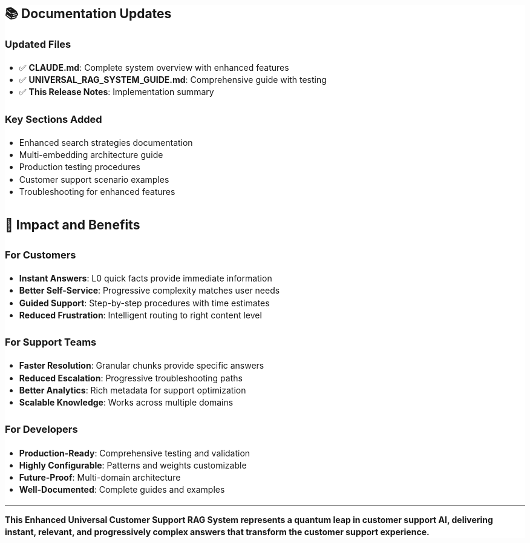 ## 📚 Documentation Updates

### Updated Files
- ✅ **CLAUDE.md**: Complete system overview with enhanced features
- ✅ **UNIVERSAL_RAG_SYSTEM_GUIDE.md**: Comprehensive guide with testing
- ✅ **This Release Notes**: Implementation summary

### Key Sections Added
- Enhanced search strategies documentation
- Multi-embedding architecture guide
- Production testing procedures
- Customer support scenario examples
- Troubleshooting for enhanced features

## 🎉 Impact and Benefits

### For Customers
- **Instant Answers**: L0 quick facts provide immediate information
- **Better Self-Service**: Progressive complexity matches user needs
- **Guided Support**: Step-by-step procedures with time estimates
- **Reduced Frustration**: Intelligent routing to right content level

### For Support Teams
- **Faster Resolution**: Granular chunks provide specific answers
- **Reduced Escalation**: Progressive troubleshooting paths
- **Better Analytics**: Rich metadata for support optimization
- **Scalable Knowledge**: Works across multiple domains

### For Developers
- **Production-Ready**: Comprehensive testing and validation
- **Highly Configurable**: Patterns and weights customizable
- **Future-Proof**: Multi-domain architecture
- **Well-Documented**: Complete guides and examples

---

**This Enhanced Universal Customer Support RAG System represents a quantum leap in customer support AI, delivering instant, relevant, and progressively complex answers that transform the customer support experience.**